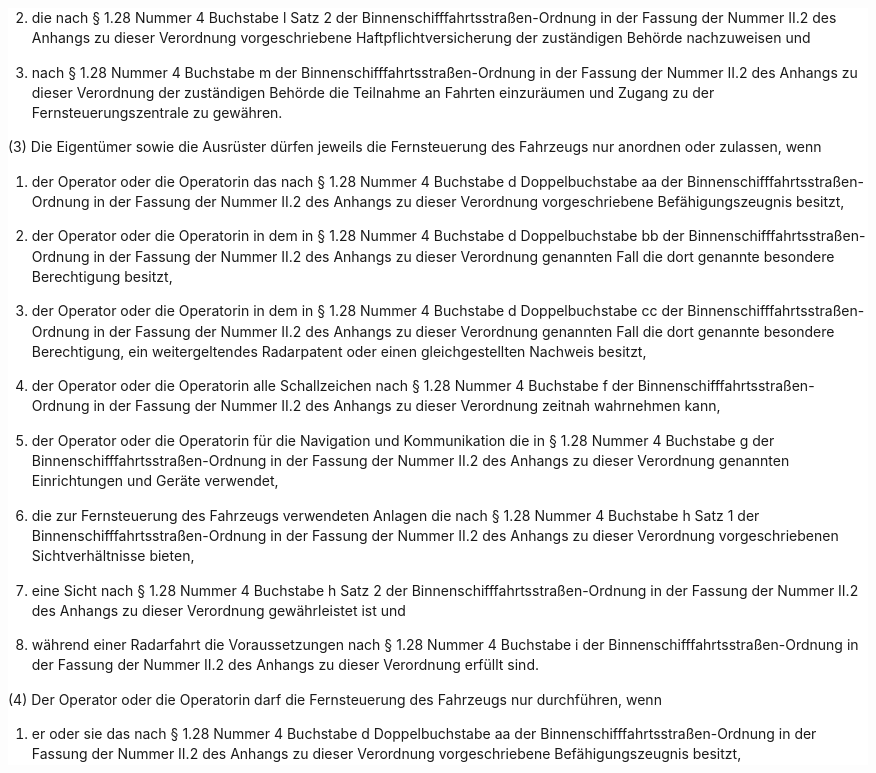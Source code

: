 
2.  die nach § 1.28 Nummer 4 Buchstabe l Satz 2 der Binnenschifffahrtsstraßen-Ordnung in der Fassung der Nummer II.2 des Anhangs zu dieser Verordnung vorgeschriebene Haftpflichtversicherung der zuständigen Behörde nachzuweisen und


3.  nach § 1.28 Nummer 4 Buchstabe m der Binnenschifffahrtsstraßen-Ordnung in der Fassung der Nummer II.2 des Anhangs zu dieser Verordnung der zuständigen Behörde die Teilnahme an Fahrten einzuräumen und Zugang zu der Fernsteuerungszentrale zu gewähren.




(3) Die Eigentümer sowie die Ausrüster dürfen jeweils die Fernsteuerung des Fahrzeugs nur anordnen oder zulassen, wenn

1.  der Operator oder die Operatorin das nach § 1.28 Nummer 4 Buchstabe d Doppelbuchstabe aa der Binnenschifffahrtsstraßen-Ordnung in der Fassung der Nummer II.2 des Anhangs zu dieser Verordnung vorgeschriebene Befähigungszeugnis besitzt,


2.  der Operator oder die Operatorin in dem in § 1.28 Nummer 4 Buchstabe d Doppelbuchstabe bb der Binnenschifffahrtsstraßen-Ordnung in der Fassung der Nummer II.2 des Anhangs zu dieser Verordnung genannten Fall die dort genannte besondere Berechtigung besitzt,


3.  der Operator oder die Operatorin in dem in § 1.28 Nummer 4 Buchstabe d Doppelbuchstabe cc der Binnenschifffahrtsstraßen-Ordnung in der Fassung der Nummer II.2 des Anhangs zu dieser Verordnung genannten Fall die dort genannte besondere Berechtigung, ein weitergeltendes Radarpatent oder einen gleichgestellten Nachweis besitzt,


4.  der Operator oder die Operatorin alle Schallzeichen nach § 1.28 Nummer 4 Buchstabe f der Binnenschifffahrtsstraßen-Ordnung in der Fassung der Nummer II.2 des Anhangs zu dieser Verordnung zeitnah wahrnehmen kann,


5.  der Operator oder die Operatorin für die Navigation und Kommunikation die in § 1.28 Nummer 4 Buchstabe g der Binnenschifffahrtsstraßen-Ordnung in der Fassung der Nummer II.2 des Anhangs zu dieser Verordnung genannten Einrichtungen und Geräte verwendet,


6.  die zur Fernsteuerung des Fahrzeugs verwendeten Anlagen die nach § 1.28 Nummer 4 Buchstabe h Satz 1 der Binnenschifffahrtsstraßen-Ordnung in der Fassung der Nummer II.2 des Anhangs zu dieser Verordnung vorgeschriebenen Sichtverhältnisse bieten,


7.  eine Sicht nach § 1.28 Nummer 4 Buchstabe h Satz 2 der Binnenschifffahrtsstraßen-Ordnung in der Fassung der Nummer II.2 des Anhangs zu dieser Verordnung gewährleistet ist und


8.  während einer Radarfahrt die Voraussetzungen nach § 1.28 Nummer 4 Buchstabe i der Binnenschifffahrtsstraßen-Ordnung in der Fassung der Nummer II.2 des Anhangs zu dieser Verordnung erfüllt sind.




(4) Der Operator oder die Operatorin darf die Fernsteuerung des Fahrzeugs nur durchführen, wenn

1.  er oder sie das nach § 1.28 Nummer 4 Buchstabe d Doppelbuchstabe aa der Binnenschifffahrtsstraßen-Ordnung in der Fassung der Nummer II.2 des Anhangs zu dieser Verordnung vorgeschriebene Befähigungszeugnis besitzt,

